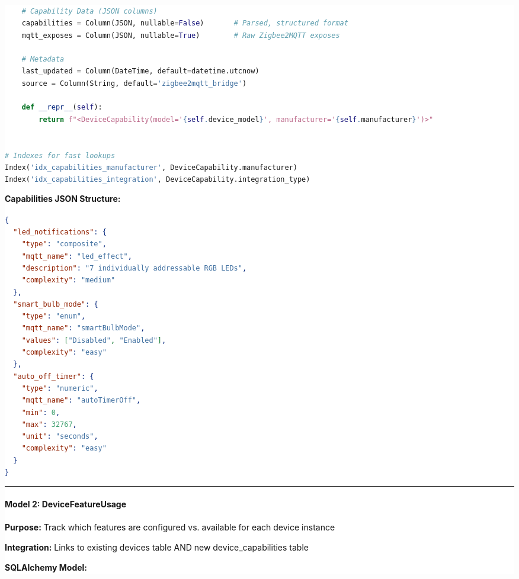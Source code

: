 ```python
    # Capability Data (JSON columns)
    capabilities = Column(JSON, nullable=False)       # Parsed, structured format
    mqtt_exposes = Column(JSON, nullable=True)        # Raw Zigbee2MQTT exposes
    
    # Metadata
    last_updated = Column(DateTime, default=datetime.utcnow)
    source = Column(String, default='zigbee2mqtt_bridge')
    
    def __repr__(self):
        return f"<DeviceCapability(model='{self.device_model}', manufacturer='{self.manufacturer}')>"


# Indexes for fast lookups
Index('idx_capabilities_manufacturer', DeviceCapability.manufacturer)
Index('idx_capabilities_integration', DeviceCapability.integration_type)
```

**Capabilities JSON Structure:**
```json
{
  "led_notifications": {
    "type": "composite",
    "mqtt_name": "led_effect",
    "description": "7 individually addressable RGB LEDs",
    "complexity": "medium"
  },
  "smart_bulb_mode": {
    "type": "enum",
    "mqtt_name": "smartBulbMode",
    "values": ["Disabled", "Enabled"],
    "complexity": "easy"
  },
  "auto_off_timer": {
    "type": "numeric",
    "mqtt_name": "autoTimerOff",
    "min": 0,
    "max": 32767,
    "unit": "seconds",
    "complexity": "easy"
  }
}
```

---

#### Model 2: DeviceFeatureUsage

**Purpose:** Track which features are configured vs. available for each device instance

**Integration:** Links to existing devices table AND new device_capabilities table

**SQLAlchemy Model:**
